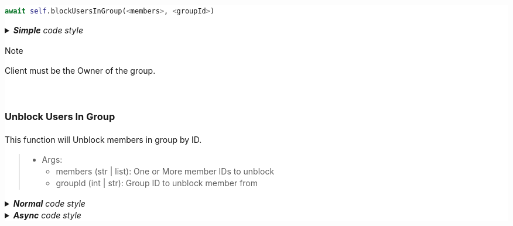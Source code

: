   ```py
  await self.blockUsersInGroup(<members>, <groupId>)
  ```

</details>

<details><summary><b><i>Simple</b> code style</i></summary></details>

> [!NOTE]
Client must be the Owner of the group.



</br>



### Unblock Users In Group

This function will Unblock members in group by ID.

> - Args:
>	- members (str | list): One or More member IDs to unblock
>	- groupId (int | str): Group ID to unblock member from

<details><summary><b><i>Normal</b> code style</i></summary></details>

<details>
<summary><b><i>Async</b> code style</i></summary>
